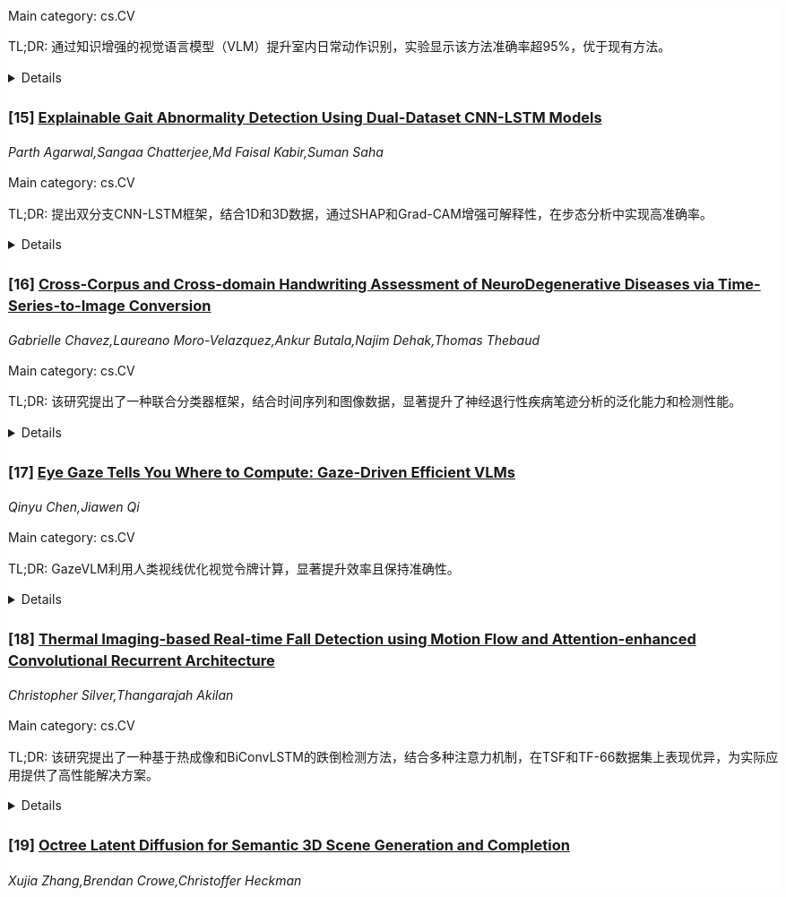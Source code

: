 Main category: cs.CV

TL;DR: 通过知识增强的视觉语言模型（VLM）提升室内日常动作识别，实验显示该方法准确率超95%，优于现有方法。


<details><summary>Details</summary></details>


### [15] [Explainable Gait Abnormality Detection Using Dual-Dataset CNN-LSTM Models](https://arxiv.org/abs/2509.16472)
*Parth Agarwal,Sangaa Chatterjee,Md Faisal Kabir,Suman Saha*

Main category: cs.CV

TL;DR: 提出双分支CNN-LSTM框架，结合1D和3D数据，通过SHAP和Grad-CAM增强可解释性，在步态分析中实现高准确率。


<details><summary>Details</summary></details>


### [16] [Cross-Corpus and Cross-domain Handwriting Assessment of NeuroDegenerative Diseases via Time-Series-to-Image Conversion](https://arxiv.org/abs/2509.16474)
*Gabrielle Chavez,Laureano Moro-Velazquez,Ankur Butala,Najim Dehak,Thomas Thebaud*

Main category: cs.CV

TL;DR: 该研究提出了一种联合分类器框架，结合时间序列和图像数据，显著提升了神经退行性疾病笔迹分析的泛化能力和检测性能。


<details><summary>Details</summary></details>


### [17] [Eye Gaze Tells You Where to Compute: Gaze-Driven Efficient VLMs](https://arxiv.org/abs/2509.16476)
*Qinyu Chen,Jiawen Qi*

Main category: cs.CV

TL;DR: GazeVLM利用人类视线优化视觉令牌计算，显著提升效率且保持准确性。


<details><summary>Details</summary></details>


### [18] [Thermal Imaging-based Real-time Fall Detection using Motion Flow and Attention-enhanced Convolutional Recurrent Architecture](https://arxiv.org/abs/2509.16479)
*Christopher Silver,Thangarajah Akilan*

Main category: cs.CV

TL;DR: 该研究提出了一种基于热成像和BiConvLSTM的跌倒检测方法，结合多种注意力机制，在TSF和TF-66数据集上表现优异，为实际应用提供了高性能解决方案。


<details><summary>Details</summary></details>


### [19] [Octree Latent Diffusion for Semantic 3D Scene Generation and Completion](https://arxiv.org/abs/2509.16483)
*Xujia Zhang,Brendan Crowe,Christoffer Heckman*
